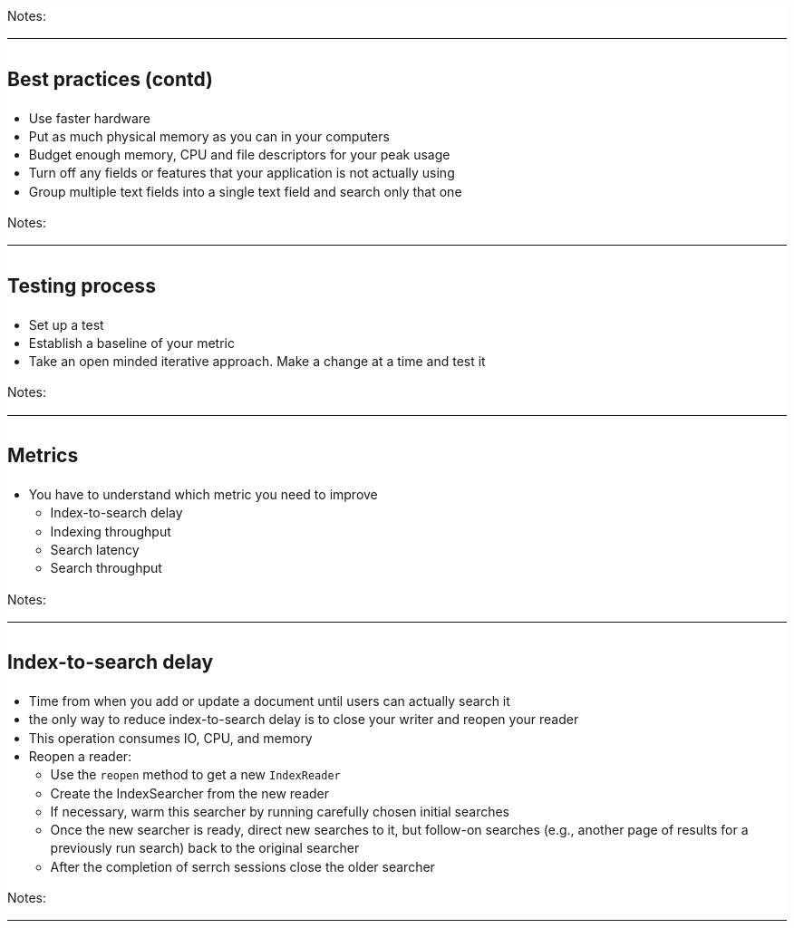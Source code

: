 Notes:

---

## Best practices (contd)

* Use faster hardware
* Put as much physical memory as you can in your computers
* Budget enough memory, CPU and file descriptors for your peak usage
* Turn off any fields or features that your application is not actually using
* Group multiple text fields into a single text field and search only that one

Notes:

---

## Testing process

* Set up a test
* Establish a baseline of your metric
* Take an open minded iterative approach. Make a change at a time and test it

Notes:

---

## Metrics
* You have to understand which metric you need to improve
  - Index-to-search delay
  - Indexing throughput
  - Search latency
  - Search throughput

Notes:

---

## Index-to-search delay

* Time from when you add or update a document until users can actually search it
* the only way to reduce index-to-search delay is to close your writer and reopen your reader
* This operation consumes IO, CPU, and memory
* Reopen a reader:
  - Use the `reopen` method to get a new `IndexReader`
  - Create the IndexSearcher from the new reader
  - If necessary, warm this searcher by running carefully chosen initial searches
  - Once the new searcher is ready, direct new searches to it, but follow-on searches (e.g., another page of
results for a previously run search) back to the original searcher
  - After the completion of serrch sessions close the older searcher

Notes:

---